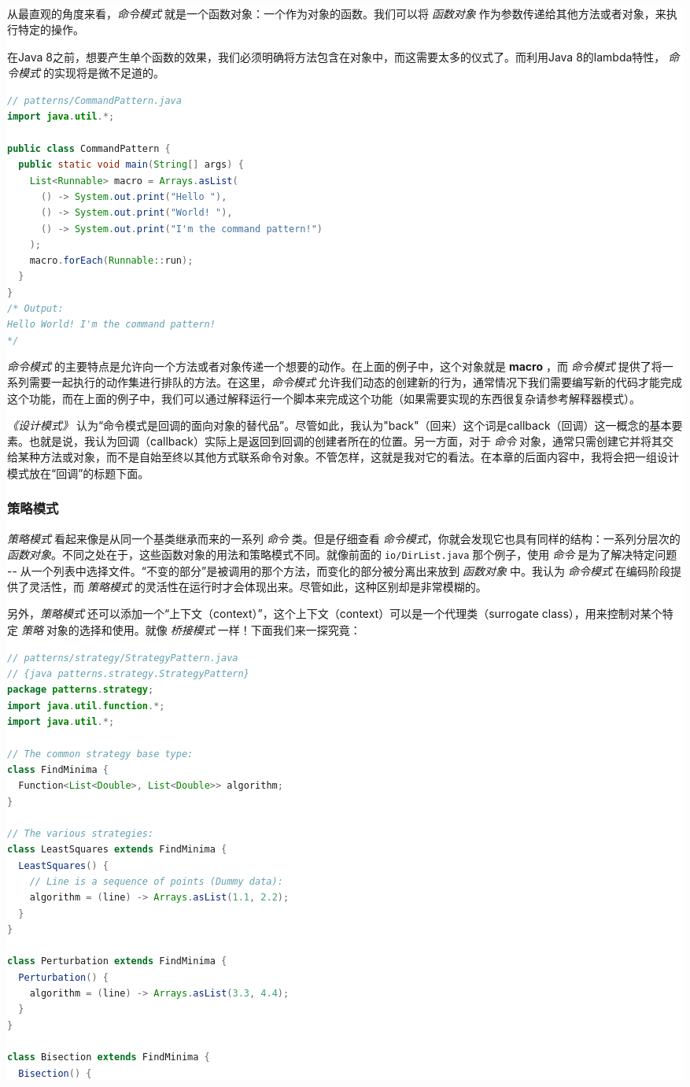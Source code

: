 从最直观的角度来看，*命令模式* 就是一个函数对象：一个作为对象的函数。我们可以将 *函数对象* 作为参数传递给其他方法或者对象，来执行特定的操作。

在Java 8之前，想要产生单个函数的效果，我们必须明确将方法包含在对象中，而这需要太多的仪式了。而利用Java 8的lambda特性， *命令模式* 的实现将是微不足道的。

```java
// patterns/CommandPattern.java
import java.util.*;

public class CommandPattern {
  public static void main(String[] args) {
    List<Runnable> macro = Arrays.asList(
      () -> System.out.print("Hello "),
      () -> System.out.print("World! "),
      () -> System.out.print("I'm the command pattern!")
    );
    macro.forEach(Runnable::run);
  }
}
/* Output:
Hello World! I'm the command pattern!
*/
```

*命令模式* 的主要特点是允许向一个方法或者对象传递一个想要的动作。在上面的例子中，这个对象就是 **macro** ，而 *命令模式* 提供了将一系列需要一起执行的动作集进行排队的方法。在这里，*命令模式* 允许我们动态的创建新的行为，通常情况下我们需要编写新的代码才能完成这个功能，而在上面的例子中，我们可以通过解释运行一个脚本来完成这个功能（如果需要实现的东西很复杂请参考解释器模式）。

*《设计模式》* 认为“命令模式是回调的面向对象的替代品”。尽管如此，我认为"back"（回来）这个词是callback（回调）这一概念的基本要素。也就是说，我认为回调（callback）实际上是返回到回调的创建者所在的位置。另一方面，对于 *命令* 对象，通常只需创建它并将其交给某种方法或对象，而不是自始至终以其他方式联系命令对象。不管怎样，这就是我对它的看法。在本章的后面内容中，我将会把一组设计模式放在“回调”的标题下面。

### 策略模式

*策略模式* 看起来像是从同一个基类继承而来的一系列 *命令* 类。但是仔细查看 *命令模式*，你就会发现它也具有同样的结构：一系列分层次的 *函数对象*。不同之处在于，这些函数对象的用法和策略模式不同。就像前面的 `io/DirList.java` 那个例子，使用 *命令* 是为了解决特定问题 -- 从一个列表中选择文件。“不变的部分”是被调用的那个方法，而变化的部分被分离出来放到 *函数对象* 中。我认为 *命令模式* 在编码阶段提供了灵活性，而 *策略模式* 的灵活性在运行时才会体现出来。尽管如此，这种区别却是非常模糊的。

另外，*策略模式* 还可以添加一个“上下文（context）”，这个上下文（context）可以是一个代理类（surrogate class），用来控制对某个特定 *策略* 对象的选择和使用。就像 *桥接模式* 一样！下面我们来一探究竟：

```java
// patterns/strategy/StrategyPattern.java
// {java patterns.strategy.StrategyPattern}
package patterns.strategy;
import java.util.function.*;
import java.util.*;

// The common strategy base type:
class FindMinima {
  Function<List<Double>, List<Double>> algorithm;
}

// The various strategies:
class LeastSquares extends FindMinima {
  LeastSquares() {
    // Line is a sequence of points (Dummy data):
    algorithm = (line) -> Arrays.asList(1.1, 2.2);
  }
}

class Perturbation extends FindMinima {
  Perturbation() {
    algorithm = (line) -> Arrays.asList(3.3, 4.4);
  }
}

class Bisection extends FindMinima {
  Bisection() {
```